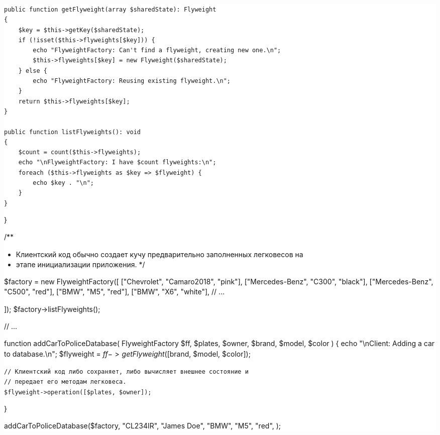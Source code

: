    public function getFlyweight(array $sharedState): Flyweight
    {
        $key = $this->getKey($sharedState);
        if (!isset($this->flyweights[$key])) {
            echo "FlyweightFactory: Can't find a flyweight, creating new one.\n";
            $this->flyweights[$key] = new Flyweight($sharedState);
        } else {
            echo "FlyweightFactory: Reusing existing flyweight.\n";
        }
        return $this->flyweights[$key];
    }

    public function listFlyweights(): void
    {
        $count = count($this->flyweights);
        echo "\nFlyweightFactory: I have $count flyweights:\n";
        foreach ($this->flyweights as $key => $flyweight) {
            echo $key . "\n";
        }
    }
}

/**
* Клиентский код обычно создает кучу предварительно заполненных легковесов на
* этапе инициализации приложения.
*/

$factory = new FlyweightFactory([
    ["Chevrolet", "Camaro2018", "pink"],
    ["Mercedes-Benz", "C300", "black"],
    ["Mercedes-Benz", "C500", "red"],
    ["BMW", "M5", "red"],
    ["BMW", "X6", "white"],
    // ...

]);
$factory->listFlyweights();

// ...

function addCarToPoliceDatabase(
    FlyweightFactory $ff, $plates, $owner,
    $brand, $model, $color
) {
    echo "\nClient: Adding a car to database.\n";
    $flyweight = $ff->getFlyweight([$brand, $model, $color]);

    // Клиентский код либо сохраняет, либо вычисляет внешнее состояние и
    // передает его методам легковеса.
    $flyweight->operation([$plates, $owner]);
}

addCarToPoliceDatabase($factory,
    "CL234IR",
    "James Doe",
    "BMW",
    "M5",
    "red",
);
